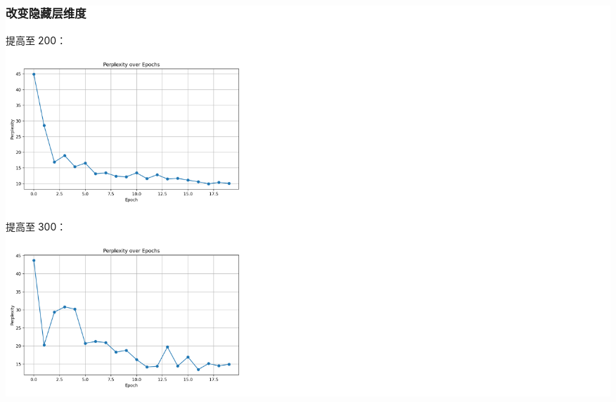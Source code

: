 

### 改变隐藏层维度

提高至 200：

<img src="./rnn.assets/image-20250414205210467.png" alt="image-20250414205210467" style="zoom:33%;" />

提高至 300：

<img src="./rnn.assets/image-20250414205441825.png" alt="image-20250414205441825" style="zoom:33%;" />